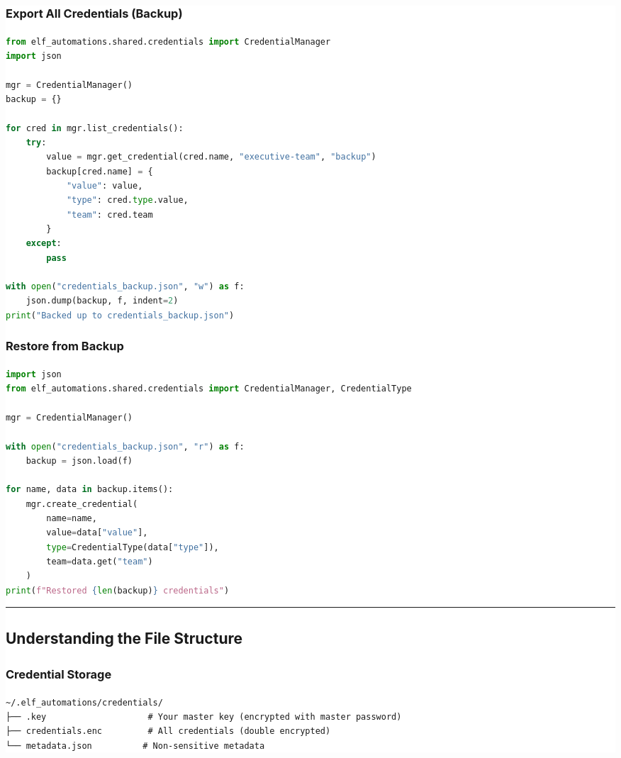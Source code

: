 ### Export All Credentials (Backup)
```python
from elf_automations.shared.credentials import CredentialManager
import json

mgr = CredentialManager()
backup = {}

for cred in mgr.list_credentials():
    try:
        value = mgr.get_credential(cred.name, "executive-team", "backup")
        backup[cred.name] = {
            "value": value,
            "type": cred.type.value,
            "team": cred.team
        }
    except:
        pass

with open("credentials_backup.json", "w") as f:
    json.dump(backup, f, indent=2)
print("Backed up to credentials_backup.json")
```

### Restore from Backup
```python
import json
from elf_automations.shared.credentials import CredentialManager, CredentialType

mgr = CredentialManager()

with open("credentials_backup.json", "r") as f:
    backup = json.load(f)

for name, data in backup.items():
    mgr.create_credential(
        name=name,
        value=data["value"],
        type=CredentialType(data["type"]),
        team=data.get("team")
    )
print(f"Restored {len(backup)} credentials")
```

---

## Understanding the File Structure

### Credential Storage
```
~/.elf_automations/credentials/
├── .key                    # Your master key (encrypted with master password)
├── credentials.enc         # All credentials (double encrypted)
└── metadata.json          # Non-sensitive metadata
```
